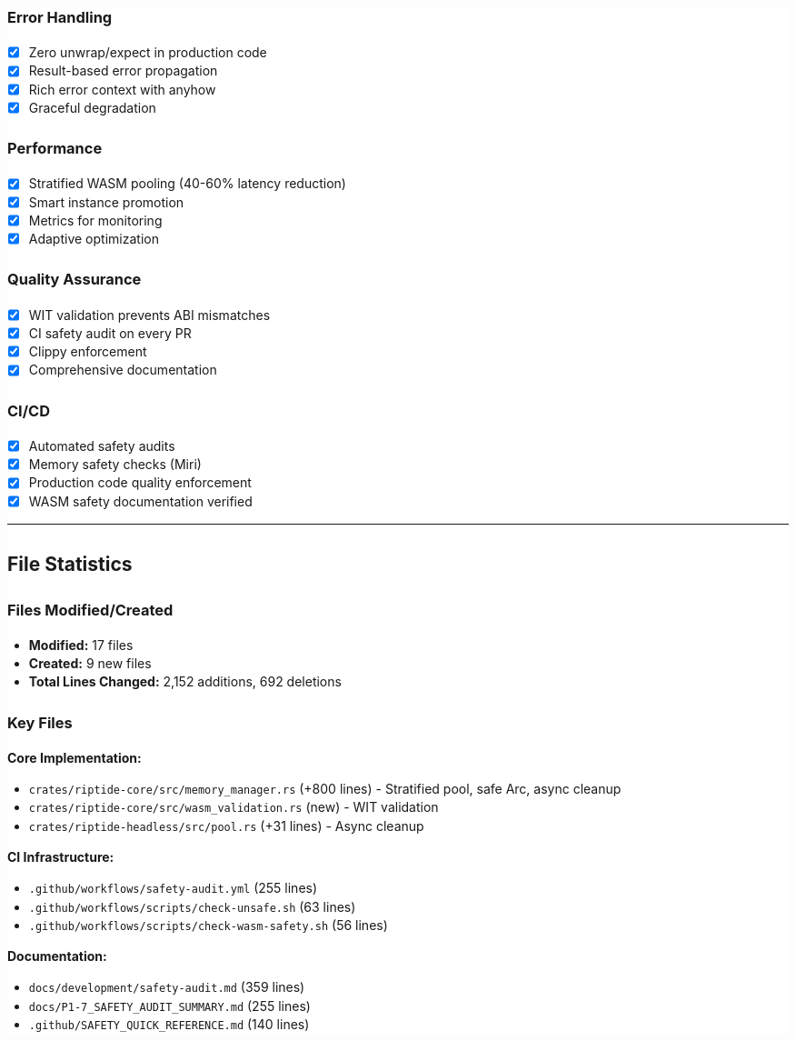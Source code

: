 ### Error Handling
- [x] Zero unwrap/expect in production code
- [x] Result-based error propagation
- [x] Rich error context with anyhow
- [x] Graceful degradation

### Performance
- [x] Stratified WASM pooling (40-60% latency reduction)
- [x] Smart instance promotion
- [x] Metrics for monitoring
- [x] Adaptive optimization

### Quality Assurance
- [x] WIT validation prevents ABI mismatches
- [x] CI safety audit on every PR
- [x] Clippy enforcement
- [x] Comprehensive documentation

### CI/CD
- [x] Automated safety audits
- [x] Memory safety checks (Miri)
- [x] Production code quality enforcement
- [x] WASM safety documentation verified

---

## File Statistics

### Files Modified/Created
- **Modified:** 17 files
- **Created:** 9 new files
- **Total Lines Changed:** 2,152 additions, 692 deletions

### Key Files
**Core Implementation:**
- `crates/riptide-core/src/memory_manager.rs` (+800 lines) - Stratified pool, safe Arc, async cleanup
- `crates/riptide-core/src/wasm_validation.rs` (new) - WIT validation
- `crates/riptide-headless/src/pool.rs` (+31 lines) - Async cleanup

**CI Infrastructure:**
- `.github/workflows/safety-audit.yml` (255 lines)
- `.github/workflows/scripts/check-unsafe.sh` (63 lines)
- `.github/workflows/scripts/check-wasm-safety.sh` (56 lines)

**Documentation:**
- `docs/development/safety-audit.md` (359 lines)
- `docs/P1-7_SAFETY_AUDIT_SUMMARY.md` (255 lines)
- `.github/SAFETY_QUICK_REFERENCE.md` (140 lines)

